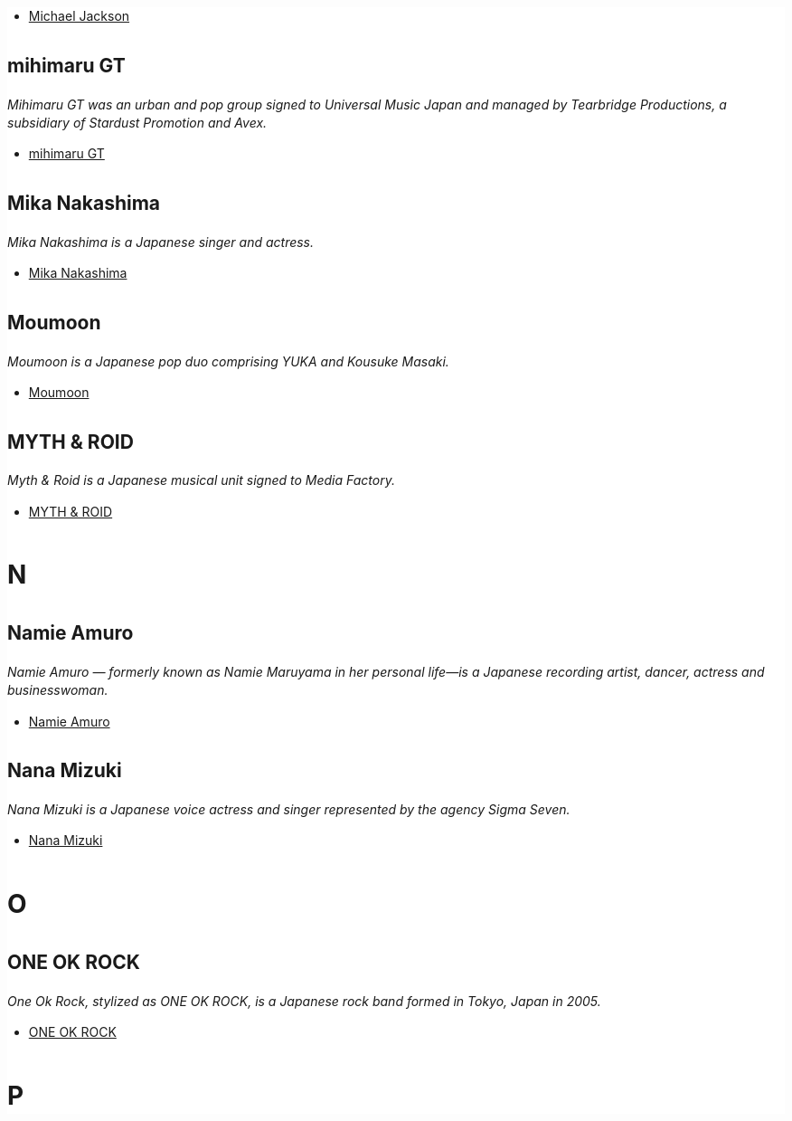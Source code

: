 * [Michael Jackson](https://michaeljackson.com/)

## mihimaru GT

*Mihimaru GT was an urban and pop group signed to Universal Music Japan and managed by Tearbridge Productions, a subsidiary of Stardust Promotion and Avex.*

* [mihimaru GT](http://mihimaru-gt.com/index.html)

## Mika Nakashima

*Mika Nakashima is a Japanese singer and actress.*

* [Mika Nakashima](http://www.mikanakashima.com/)

## Moumoon

*Moumoon is a Japanese pop duo comprising YUKA and Kousuke Masaki.*

* [Moumoon](http://www.moumoon.com/)

## MYTH & ROID

*Myth & Roid is a Japanese musical unit signed to Media Factory.*

* [MYTH & ROID](http://www.mythd-club.com/)

# N

## Namie Amuro

*Namie Amuro — formerly known as Namie Maruyama in her personal life—is a Japanese recording artist, dancer, actress and businesswoman.*

* [Namie Amuro](http://namieamuro.jp/)

## Nana Mizuki

*Nana Mizuki is a Japanese voice actress and singer represented by the agency Sigma Seven.*

* [Nana Mizuki](https://www.mizukinana.jp/)

# O

## ONE OK ROCK

*One Ok Rock, stylized as ONE OK ROCK, is a Japanese rock band formed in Tokyo, Japan in 2005.*

* [ONE OK ROCK](http://www.oneokrock.com/)

# P
